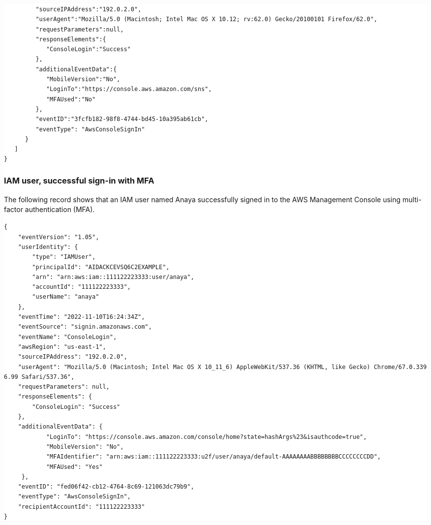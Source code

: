 ```
         "sourceIPAddress":"192.0.2.0",
         "userAgent":"Mozilla/5.0 (Macintosh; Intel Mac OS X 10.12; rv:62.0) Gecko/20100101 Firefox/62.0",
         "requestParameters":null,
         "responseElements":{
            "ConsoleLogin":"Success"
         },
         "additionalEventData":{
            "MobileVersion":"No",
            "LoginTo":"https://console.aws.amazon.com/sns",
            "MFAUsed":"No"
         },
         "eventID":"3fcfb182-98f8-4744-bd45-10a395ab61cb",
         "eventType": "AwsConsoleSignIn"
      }
   ]
}
```

### IAM user, successful sign\-in with MFA<a name="cloudtrail-aws-console-sign-in-events-iam-user-mfa"></a>

The following record shows that an IAM user named Anaya successfully signed in to the AWS Management Console using multi\-factor authentication \(MFA\)\. 

```
{
    "eventVersion": "1.05",
    "userIdentity": {
        "type": "IAMUser",
        "principalId": "AIDACKCEVSQ6C2EXAMPLE",
        "arn": "arn:aws:iam::111122223333:user/anaya",
        "accountId": "111122223333",
        "userName": "anaya"
    },
    "eventTime": "2022-11-10T16:24:34Z",
    "eventSource": "signin.amazonaws.com",
    "eventName": "ConsoleLogin",
    "awsRegion": "us-east-1",
    "sourceIPAddress": "192.0.2.0",
    "userAgent": "Mozilla/5.0 (Macintosh; Intel Mac OS X 10_11_6) AppleWebKit/537.36 (KHTML, like Gecko) Chrome/67.0.3396.99 Safari/537.36",
    "requestParameters": null,
    "responseElements": {
        "ConsoleLogin": "Success"
    },
    "additionalEventData": {
            "LoginTo": "https://console.aws.amazon.com/console/home?state=hashArgs%23&isauthcode=true",
            "MobileVersion": "No",
            "MFAIdentifier": "arn:aws:iam::111122223333:u2f/user/anaya/default-AAAAAAAABBBBBBBBCCCCCCCCDD",
            "MFAUsed": "Yes"
     },
    "eventID": "fed06f42-cb12-4764-8c69-121063dc79b9",
    "eventType": "AwsConsoleSignIn",
    "recipientAccountId": "111122223333"
}
```
